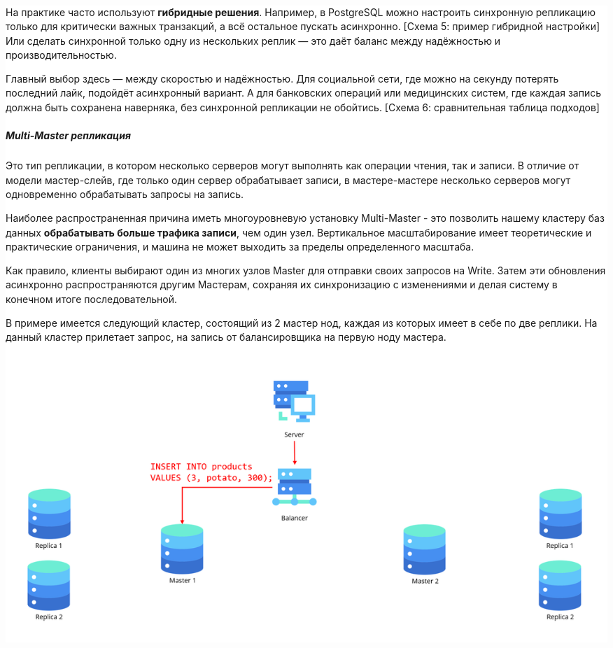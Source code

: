 На практике часто используют **гибридные решения**. Например, в PostgreSQL можно настроить синхронную репликацию только для критически важных транзакций, а всё остальное пускать асинхронно. [Схема 5: пример гибридной настройки] Или сделать синхронной только одну из нескольких реплик — это даёт баланс между надёжностью и производительностью.

Главный выбор здесь — между скоростью и надёжностью. Для социальной сети, где можно на секунду потерять последний лайк, подойдёт асинхронный вариант. А для банковских операций или медицинских систем, где каждая запись должна быть сохранена наверняка, без синхронной репликации не обойтись. [Схема 6: сравнительная таблица подходов]

##### Multi-Master репликация

Это тип репликации, в котором несколько серверов могут выполнять как операции чтения, так и записи. В отличие от модели
мастер-слейв, где только один сервер обрабатывает записи, в мастере-мастере несколько серверов могут одновременно
обрабатывать запросы на запись.

Наиболее распространенная причина иметь многоуровневую установку Multi-Master - это позволить нашему кластеру баз данных
**обрабатывать больше трафика записи**, чем один узел. Вертикальное масштабирование имеет теоретические и практические
ограничения, и машина не может выходить за пределы определенного масштаба.

Как правило, клиенты выбирают один из многих узлов Master для отправки своих запросов на Write. Затем эти обновления
асинхронно распространяются другим Мастерам, сохраняя их синхронизацию с изменениями и делая систему в конечном
итоге последовательной.

В примере имеется следующий кластер, состоящий из 2 мастер нод, каждая из которых имеет в себе по две реплики. На данный
кластер прилетает запрос, на запись от балансировщика на первую ноду мастера.

![img_4.png](img_4.png)
